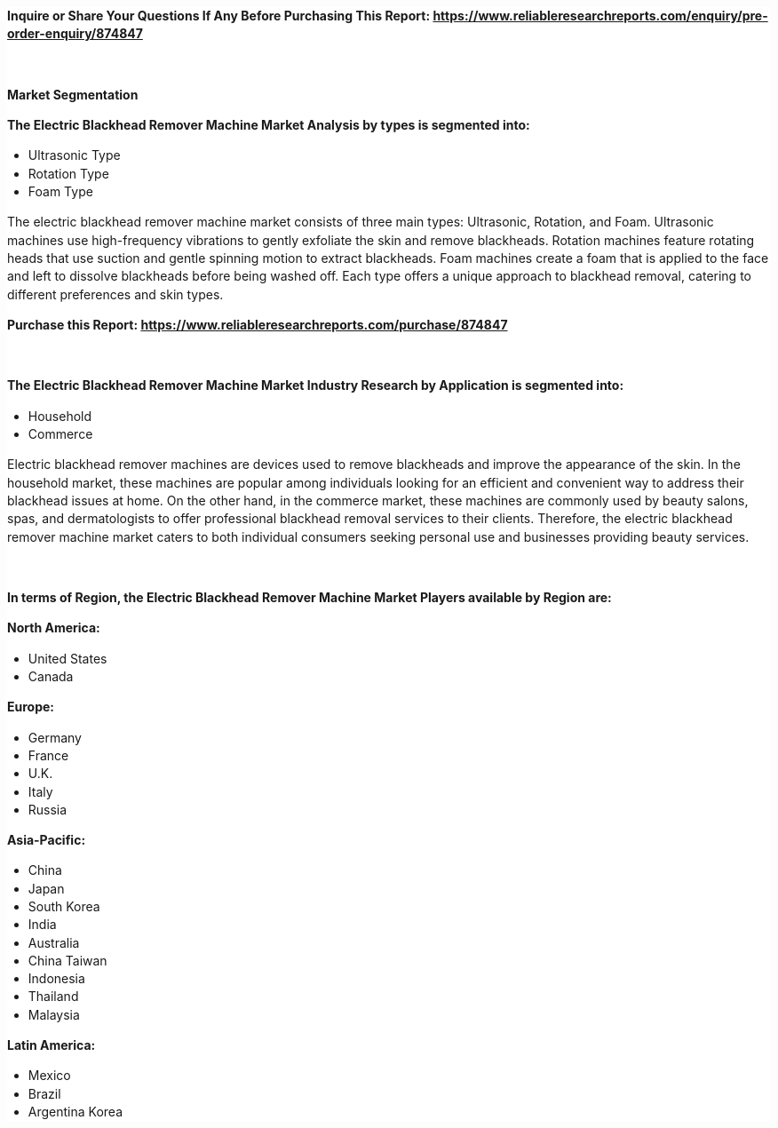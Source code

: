<p><strong>Inquire or Share Your Questions If Any Before Purchasing This Report: <a href="https://www.reliableresearchreports.com/enquiry/pre-order-enquiry/874847">https://www.reliableresearchreports.com/enquiry/pre-order-enquiry/874847</a></strong></p>
<p>&nbsp;</p>
<p><strong>Market Segmentation</strong></p>
<p><strong>The Electric Blackhead Remover Machine Market Analysis by types is segmented into:</strong></p>
<p><ul><li>Ultrasonic Type</li><li>Rotation Type</li><li>Foam Type</li></ul></p>
<p><p>The electric blackhead remover machine market consists of three main types: Ultrasonic, Rotation, and Foam. Ultrasonic machines use high-frequency vibrations to gently exfoliate the skin and remove blackheads. Rotation machines feature rotating heads that use suction and gentle spinning motion to extract blackheads. Foam machines create a foam that is applied to the face and left to dissolve blackheads before being washed off. Each type offers a unique approach to blackhead removal, catering to different preferences and skin types.</p></p>
<p><strong>Purchase this Report:&nbsp;<a href="https://www.reliableresearchreports.com/purchase/874847">https://www.reliableresearchreports.com/purchase/874847</a></strong></p>
<p>&nbsp;</p>
<p><strong>The Electric Blackhead Remover Machine Market Industry Research by Application is segmented into:</strong></p>
<p><ul><li>Household</li><li>Commerce</li></ul></p>
<p><p>Electric blackhead remover machines are devices used to remove blackheads and improve the appearance of the skin. In the household market, these machines are popular among individuals looking for an efficient and convenient way to address their blackhead issues at home. On the other hand, in the commerce market, these machines are commonly used by beauty salons, spas, and dermatologists to offer professional blackhead removal services to their clients. Therefore, the electric blackhead remover machine market caters to both individual consumers seeking personal use and businesses providing beauty services.</p></p>
<p>&nbsp;</p>
<p><strong>In terms of Region, the Electric Blackhead Remover Machine Market Players available by Region are:</strong></p>
<p>
    <p> <strong> North America: </strong>
        <ul>
            <li>United States</li>
            <li>Canada</li>
        </ul>
        </p> 
    <p> <strong> Europe: </strong>
        <ul>
            <li>Germany</li>
            <li>France</li>
            <li>U.K.</li>
            <li>Italy</li>
            <li>Russia</li>
        </ul>
        </p> 
    <p> <strong> Asia-Pacific: </strong>
        <ul>
            <li>China</li>
            <li>Japan</li>
            <li>South Korea</li>
            <li>India</li>
            <li>Australia</li>
            <li>China Taiwan</li>
            <li>Indonesia</li>
            <li>Thailand</li>
            <li>Malaysia</li>
        </ul>
        </p> 
    <p> <strong> Latin America: </strong>
        <ul>
            <li>Mexico</li>
            <li>Brazil</li>
            <li>Argentina Korea</li>